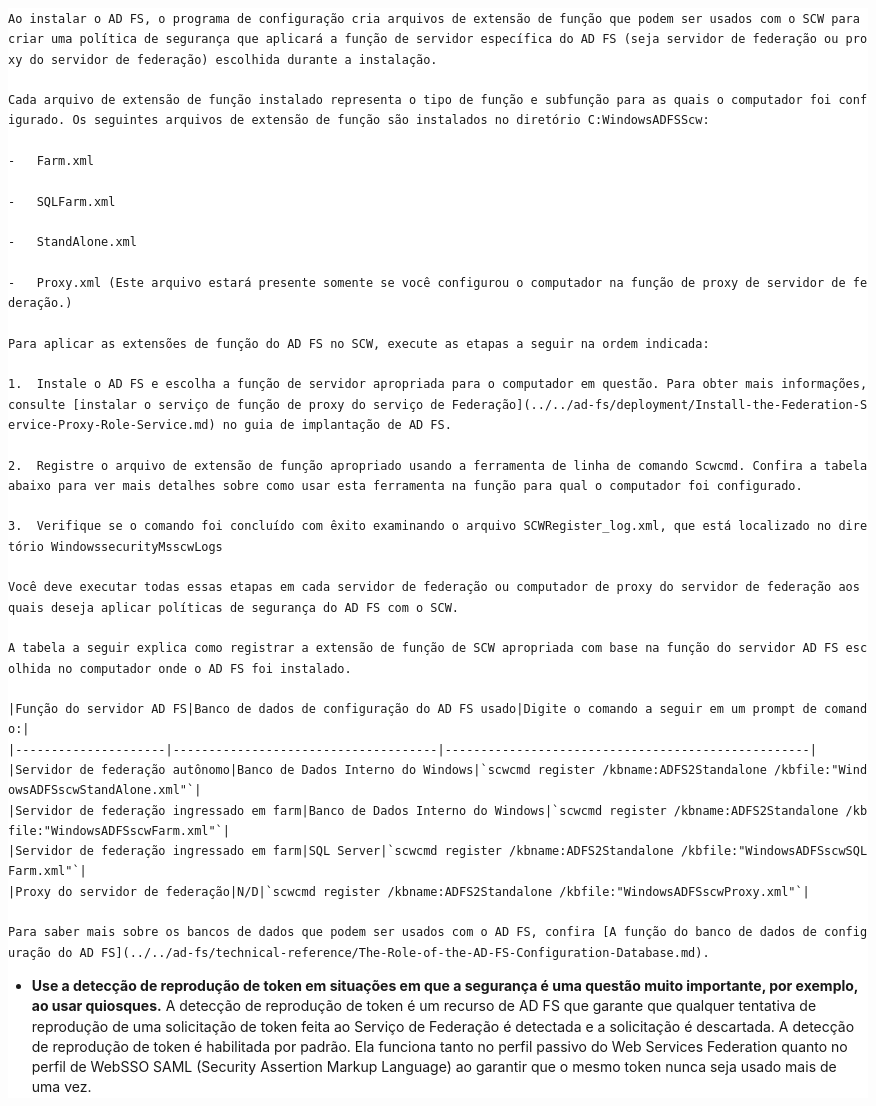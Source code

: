     Ao instalar o AD FS, o programa de configuração cria arquivos de extensão de função que podem ser usados com o SCW para criar uma política de segurança que aplicará a função de servidor específica do AD FS (seja servidor de federação ou proxy do servidor de federação) escolhida durante a instalação.

    Cada arquivo de extensão de função instalado representa o tipo de função e subfunção para as quais o computador foi configurado. Os seguintes arquivos de extensão de função são instalados no diretório C:WindowsADFSScw:

    -   Farm.xml

    -   SQLFarm.xml

    -   StandAlone.xml

    -   Proxy.xml (Este arquivo estará presente somente se você configurou o computador na função de proxy de servidor de federação.)

    Para aplicar as extensões de função do AD FS no SCW, execute as etapas a seguir na ordem indicada:

    1.  Instale o AD FS e escolha a função de servidor apropriada para o computador em questão. Para obter mais informações, consulte [instalar o serviço de função de proxy do serviço de Federação](../../ad-fs/deployment/Install-the-Federation-Service-Proxy-Role-Service.md) no guia de implantação de AD FS.

    2.  Registre o arquivo de extensão de função apropriado usando a ferramenta de linha de comando Scwcmd. Confira a tabela abaixo para ver mais detalhes sobre como usar esta ferramenta na função para qual o computador foi configurado.

    3.  Verifique se o comando foi concluído com êxito examinando o arquivo SCWRegister_log.xml, que está localizado no diretório WindowssecurityMsscwLogs

    Você deve executar todas essas etapas em cada servidor de federação ou computador de proxy do servidor de federação aos quais deseja aplicar políticas de segurança do AD FS com o SCW.

    A tabela a seguir explica como registrar a extensão de função de SCW apropriada com base na função do servidor AD FS escolhida no computador onde o AD FS foi instalado.

    |Função do servidor AD FS|Banco de dados de configuração do AD FS usado|Digite o comando a seguir em um prompt de comando:|
    |---------------------|-------------------------------------|---------------------------------------------------|
    |Servidor de federação autônomo|Banco de Dados Interno do Windows|`scwcmd register /kbname:ADFS2Standalone /kbfile:"WindowsADFSscwStandAlone.xml"`|
    |Servidor de federação ingressado em farm|Banco de Dados Interno do Windows|`scwcmd register /kbname:ADFS2Standalone /kbfile:"WindowsADFSscwFarm.xml"`|
    |Servidor de federação ingressado em farm|SQL Server|`scwcmd register /kbname:ADFS2Standalone /kbfile:"WindowsADFSscwSQLFarm.xml"`|
    |Proxy do servidor de federação|N/D|`scwcmd register /kbname:ADFS2Standalone /kbfile:"WindowsADFSscwProxy.xml"`|

    Para saber mais sobre os bancos de dados que podem ser usados com o AD FS, confira [A função do banco de dados de configuração do AD FS](../../ad-fs/technical-reference/The-Role-of-the-AD-FS-Configuration-Database.md).

-   **Use a detecção de reprodução de token em situações em que a segurança é uma questão muito importante, por exemplo, ao usar quiosques.**
    A detecção de reprodução de token é um recurso de AD FS que garante que qualquer tentativa de reprodução de uma solicitação de token feita ao Serviço de Federação é detectada e a solicitação é descartada. A detecção de reprodução de token é habilitada por padrão. Ela funciona tanto no perfil passivo do Web Services Federation quanto no perfil de WebSSO SAML (Security Assertion Markup Language) ao garantir que o mesmo token nunca seja usado mais de uma vez.
